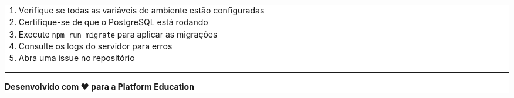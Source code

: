 1. Verifique se todas as variáveis de ambiente estão configuradas
2. Certifique-se de que o PostgreSQL está rodando
3. Execute `npm run migrate` para aplicar as migrações
4. Consulte os logs do servidor para erros
5. Abra uma issue no repositório

---

**Desenvolvido com ❤️ para a Platform Education** 